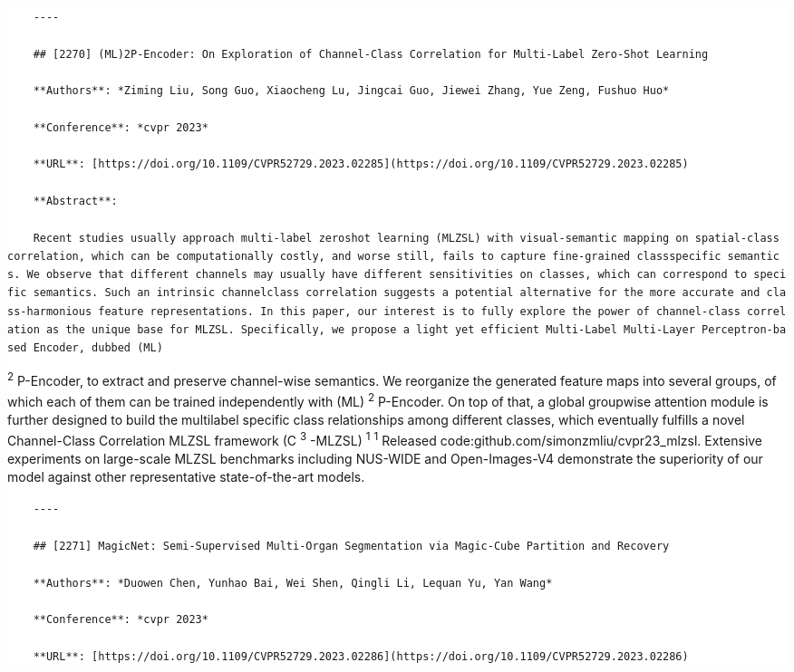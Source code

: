         ----

        ## [2270] (ML)2P-Encoder: On Exploration of Channel-Class Correlation for Multi-Label Zero-Shot Learning

        **Authors**: *Ziming Liu, Song Guo, Xiaocheng Lu, Jingcai Guo, Jiewei Zhang, Yue Zeng, Fushuo Huo*

        **Conference**: *cvpr 2023*

        **URL**: [https://doi.org/10.1109/CVPR52729.2023.02285](https://doi.org/10.1109/CVPR52729.2023.02285)

        **Abstract**:

        Recent studies usually approach multi-label zeroshot learning (MLZSL) with visual-semantic mapping on spatial-class correlation, which can be computationally costly, and worse still, fails to capture fine-grained classspecific semantics. We observe that different channels may usually have different sensitivities on classes, which can correspond to specific semantics. Such an intrinsic channelclass correlation suggests a potential alternative for the more accurate and class-harmonious feature representations. In this paper, our interest is to fully explore the power of channel-class correlation as the unique base for MLZSL. Specifically, we propose a light yet efficient Multi-Label Multi-Layer Perceptron-based Encoder, dubbed (ML)
<sup xmlns:mml="http://www.w3.org/1998/Math/MathML" xmlns:xlink="http://www.w3.org/1999/xlink">2</sup>
P-Encoder, to extract and preserve channel-wise semantics. We reorganize the generated feature maps into several groups, of which each of them can be trained independently with (ML)
<sup xmlns:mml="http://www.w3.org/1998/Math/MathML" xmlns:xlink="http://www.w3.org/1999/xlink">2</sup>
P-Encoder. On top of that, a global groupwise attention module is further designed to build the multilabel specific class relationships among different classes, which eventually fulfills a novel Channel-Class Correlation MLZSL framework (C
<sup xmlns:mml="http://www.w3.org/1998/Math/MathML" xmlns:xlink="http://www.w3.org/1999/xlink">3</sup>
-MLZSL)
<sup xmlns:mml="http://www.w3.org/1998/Math/MathML" xmlns:xlink="http://www.w3.org/1999/xlink">1</sup>
<sup xmlns:mml="http://www.w3.org/1998/Math/MathML" xmlns:xlink="http://www.w3.org/1999/xlink">1</sup>
Released code:github.com/simonzmliu/cvpr23_mlzsl. Extensive experiments on large-scale MLZSL benchmarks including NUS-WIDE and Open-Images-V4 demonstrate the superiority of our model against other representative state-of-the-art models.

        ----

        ## [2271] MagicNet: Semi-Supervised Multi-Organ Segmentation via Magic-Cube Partition and Recovery

        **Authors**: *Duowen Chen, Yunhao Bai, Wei Shen, Qingli Li, Lequan Yu, Yan Wang*

        **Conference**: *cvpr 2023*

        **URL**: [https://doi.org/10.1109/CVPR52729.2023.02286](https://doi.org/10.1109/CVPR52729.2023.02286)
